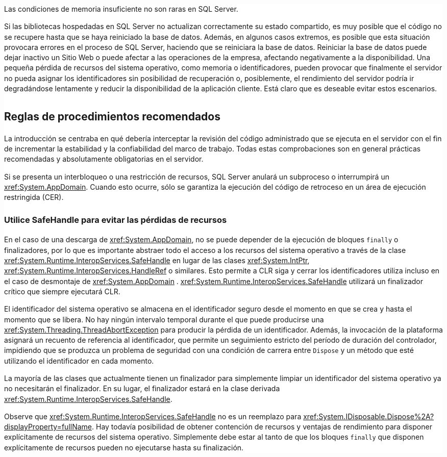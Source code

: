  Las condiciones de memoria insuficiente no son raras en SQL Server.  
  
 Si las bibliotecas hospedadas en SQL Server no actualizan correctamente su estado compartido, es muy posible que el código no se recupere hasta que se haya reiniciado la base de datos.  Además, en algunos casos extremos, es posible que esta situación provocara errores en el proceso de SQL Server, haciendo que se reiniciara la base de datos.  Reiniciar la base de datos puede dejar inactivo un Sitio Web o puede afectar a las operaciones de la empresa, afectando negativamente a la disponibilidad.  Una pequeña pérdida de recursos del sistema operativo, como memoria o identificadores, pueden provocar que finalmente el servidor no pueda asignar los identificadores sin posibilidad de recuperación o, posiblemente, el rendimiento del servidor podría ir degradándose lentamente y reducir la disponibilidad de la aplicación cliente.  Está claro que es deseable evitar estos escenarios.  
  
## Reglas de procedimientos recomendados  
 La introducción se centraba en qué debería interceptar la revisión del código administrado que se ejecuta en el servidor con el fin de incrementar la estabilidad y la confiabilidad del marco de trabajo.  Todas estas comprobaciones son en general prácticas recomendadas y absolutamente obligatorias en el servidor.  
  
 Si se presenta un interbloqueo o una restricción de recursos, SQL Server anulará un subproceso o interrumpirá un <xref:System.AppDomain>.  Cuando esto ocurre, sólo se garantiza la ejecución del código de retroceso en un área de ejecución restringida \(CER\).  
  
### Utilice SafeHandle para evitar las pérdidas de recursos  
 En el caso de una descarga de <xref:System.AppDomain>, no se puede depender de la ejecución de bloques `finally` o finalizadores, por lo que es importante abstraer todo el acceso a los recursos del sistema operativo a través de la clase <xref:System.Runtime.InteropServices.SafeHandle> en lugar de las clases <xref:System.IntPtr>, <xref:System.Runtime.InteropServices.HandleRef> o similares.  Esto permite a CLR siga y cerrar los identificadores utiliza incluso en el caso de desmontaje de <xref:System.AppDomain> .  <xref:System.Runtime.InteropServices.SafeHandle> utilizará un finalizador crítico que siempre ejecutará CLR.  
  
 El identificador del sistema operativo se almacena en el identificador seguro desde el momento en que se crea y hasta el momento que se libera.  No hay ningún intervalo temporal durante el que puede producirse una <xref:System.Threading.ThreadAbortException> para producir la pérdida de un identificador.  Además, la invocación de la plataforma asignará un recuento de referencia al identificador, que permite un seguimiento estricto del período de duración del controlador, impidiendo que se produzca un problema de seguridad con una condición de carrera entre `Dispose` y un método que esté utilizando el identificador en cada momento.  
  
 La mayoría de las clases que actualmente tienen un finalizador para simplemente limpiar un identificador del sistema operativo ya no necesitarán el finalizador.  En su lugar, el finalizador estará en la clase derivada <xref:System.Runtime.InteropServices.SafeHandle>.  
  
 Observe que <xref:System.Runtime.InteropServices.SafeHandle> no es un reemplazo para <xref:System.IDisposable.Dispose%2A?displayProperty=fullName>.  Hay todavía posibilidad de obtener contención de recursos y ventajas de rendimiento para disponer explícitamente de recursos del sistema operativo.  Simplemente debe estar al tanto de que los bloques `finally` que disponen explícitamente de recursos pueden no ejecutarse hasta su finalización.  
  